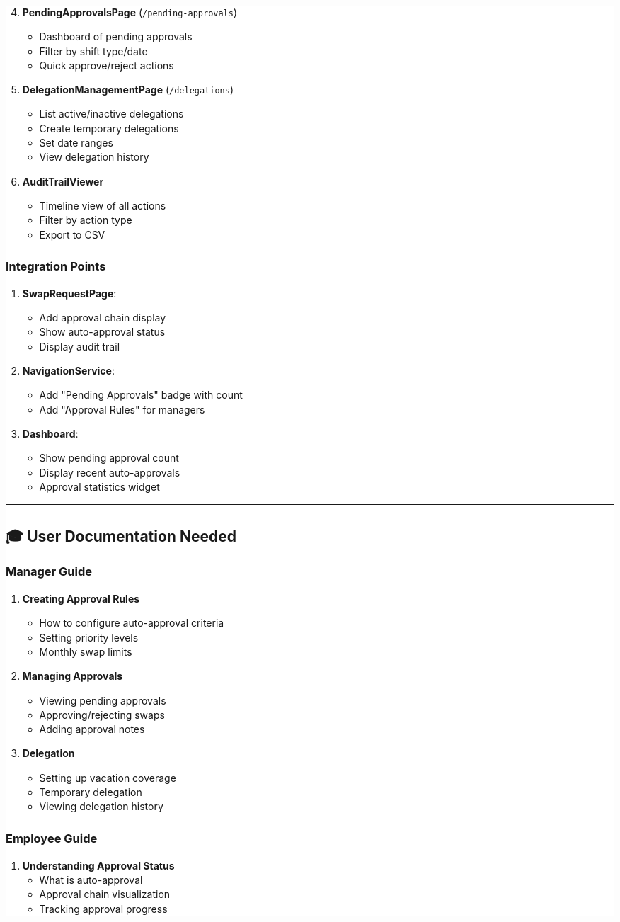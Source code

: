 4. **PendingApprovalsPage** (`/pending-approvals`)
   - Dashboard of pending approvals
   - Filter by shift type/date
   - Quick approve/reject actions

5. **DelegationManagementPage** (`/delegations`)
   - List active/inactive delegations
   - Create temporary delegations
   - Set date ranges
   - View delegation history

6. **AuditTrailViewer**
   - Timeline view of all actions
   - Filter by action type
   - Export to CSV

### Integration Points

1. **SwapRequestPage**:
   - Add approval chain display
   - Show auto-approval status
   - Display audit trail

2. **NavigationService**:
   - Add "Pending Approvals" badge with count
   - Add "Approval Rules" for managers

3. **Dashboard**:
   - Show pending approval count
   - Display recent auto-approvals
   - Approval statistics widget

---

## 🎓 User Documentation Needed

### Manager Guide
1. **Creating Approval Rules**
   - How to configure auto-approval criteria
   - Setting priority levels
   - Monthly swap limits

2. **Managing Approvals**
   - Viewing pending approvals
   - Approving/rejecting swaps
   - Adding approval notes

3. **Delegation**
   - Setting up vacation coverage
   - Temporary delegation
   - Viewing delegation history

### Employee Guide
1. **Understanding Approval Status**
   - What is auto-approval
   - Approval chain visualization
   - Tracking approval progress

